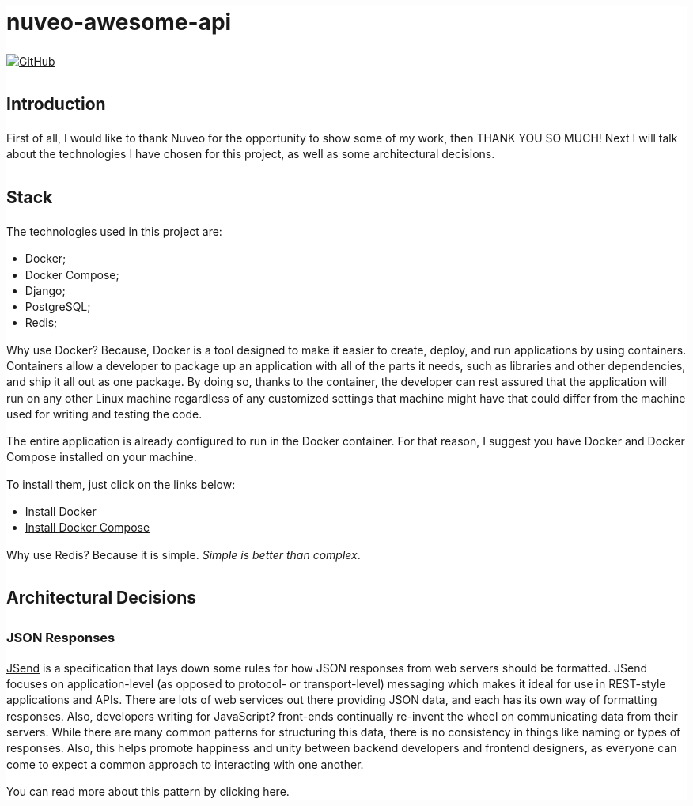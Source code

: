 # nuveo-awesome-api
[![GitHub](https://img.shields.io/github/license/mashape/apistatus.svg)](https://github.com/mdcg/nuveo-awesome-api/blob/master/LICENSE)

## Introduction

First of all, I would like to thank Nuveo for the opportunity to show some of my work, then THANK YOU SO MUCH! Next I will talk about the technologies I have chosen for this project, as well as some architectural decisions.

## Stack

The technologies used in this project are:

- Docker;
- Docker Compose;
- Django;
- PostgreSQL;
- Redis;

Why use Docker? Because, Docker is a tool designed to make it easier to create, deploy, and run applications by using containers. Containers allow a developer to package up an application with all of the parts it needs, such as libraries and other dependencies, and ship it all out as one package. By doing so, thanks to the container, the developer can rest assured that the application will run on any other Linux machine regardless of any customized settings that machine might have that could differ from the machine used for writing and testing the code.

The entire application is already configured to run in the Docker container. For that reason, I suggest you have Docker and Docker Compose installed on your machine.

To install them, just click on the links below:

- [Install Docker](https://docs.docker.com/install/linux/docker-ce/ubuntu/)
- [Install Docker Compose](https://docs.docker.com/compose/install/)

Why use Redis? Because it is simple. *Simple is better than complex*.

## Architectural Decisions

### JSON Responses

[JSend](https://github.com/omniti-labs/jsend) is a specification that lays down some rules for how JSON responses from web servers should be formatted. JSend focuses on application-level (as opposed to protocol- or transport-level) messaging which makes it ideal for use in REST-style applications and APIs. There are lots of web services out there providing JSON data, and each has its own way of formatting responses. Also, developers writing for JavaScript? front-ends continually re-invent the wheel on communicating data from their servers. While there are many common patterns for structuring this data, there is no consistency in things like naming or types of responses. Also, this helps promote happiness and unity between backend developers and frontend designers, as everyone can come to expect a common approach to interacting with one another.

You can read more about this pattern by clicking [here](https://github.com/omniti-labs/jsend).
